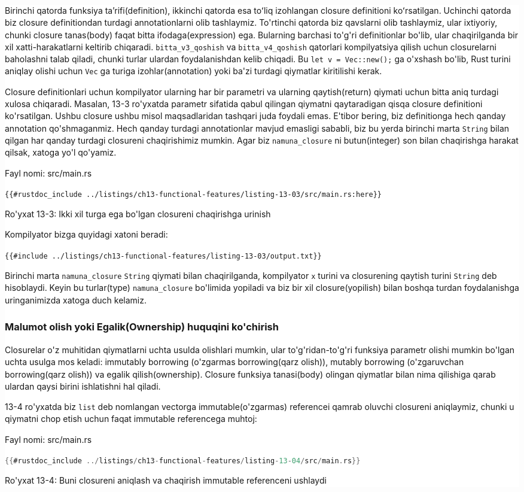 Birinchi qatorda funksiya taʼrifi(definition), ikkinchi qatorda esa toʻliq izohlangan closure definitioni koʻrsatilgan. Uchinchi qatorda biz closure definitiondan turdagi annotationlarni olib tashlaymiz. To'rtinchi qatorda biz qavslarni olib tashlaymiz, ular ixtiyoriy, chunki closure tanas(body) faqat bitta ifodaga(expression) ega. Bularning barchasi to'g'ri definitionlar bo'lib, ular chaqirilganda bir xil xatti-harakatlarni keltirib chiqaradi. `bitta_v3_qoshish` va `bitta_v4_qoshish` qatorlari kompilyatsiya qilish uchun closurelarni baholashni talab qiladi, chunki turlar ulardan foydalanishdan kelib chiqadi. Bu `let v = Vec::new();` ga o'xshash bo'lib, Rust turini aniqlay olishi uchun `Vec` ga turiga izohlar(annotation) yoki ba'zi turdagi qiymatlar kiritilishi kerak.

Closure definitionlari uchun kompilyator ularning har bir parametri va ularning qaytish(return) qiymati uchun bitta aniq turdagi xulosa chiqaradi. Masalan, 13-3 ro'yxatda parametr sifatida qabul qilingan qiymatni qaytaradigan qisqa closure definitioni ko'rsatilgan. Ushbu closure ushbu misol maqsadlaridan tashqari juda foydali emas. E'tibor bering, biz definitionga hech qanday annotation qo'shmaganmiz.
Hech qanday turdagi annotationlar mavjud emasligi sababli, biz bu yerda birinchi marta `String` bilan qilgan har qanday turdagi closureni chaqirishimiz mumkin. Agar biz `namuna_closure` ni butun(integer) son bilan chaqirishga harakat qilsak, xatoga yo'l qo'yamiz.

<span class="filename">Fayl nomi: src/main.rs</span>

```rust,ignore,does_not_compile
{{#rustdoc_include ../listings/ch13-functional-features/listing-13-03/src/main.rs:here}}
```

<span class="caption">Ro'yxat 13-3: Ikki xil turga ega bo'lgan closureni chaqirishga urinish</span>

Kompilyator bizga quyidagi xatoni beradi:

```console
{{#include ../listings/ch13-functional-features/listing-13-03/output.txt}}
```

Birinchi marta `namuna_closure` `String` qiymati bilan chaqirilganda, kompilyator `x` turini va  closurening qaytish turini `String` deb hisoblaydi. Keyin bu turlar(type) `namuna_closure` bo'limida yopiladi va biz bir xil closure(yopilish) bilan boshqa turdan foydalanishga uringanimizda xatoga duch kelamiz.

### Malumot olish yoki Egalik(Ownership) huquqini ko'chirish

Closurelar o'z muhitidan qiymatlarni uchta usulda olishlari mumkin, ular to'g'ridan-to'g'ri funksiya parametr olishi mumkin bo'lgan uchta usulga mos keladi: immutably borrowing (o'zgarmas borrowing(qarz olish)), mutably borrowing (o'zgaruvchan borrowing(qarz olish)) va egalik qilish(ownership). Closure funksiya tanasi(body) olingan qiymatlar bilan nima qilishiga qarab ulardan qaysi birini ishlatishni hal qiladi.

13-4 ro'yxatda biz `list` deb nomlangan vectorga immutable(o'zgarmas) referencei qamrab oluvchi closureni aniqlaymiz, chunki u qiymatni chop etish uchun faqat immutable referencega muhtoj:

<span class="filename">Fayl nomi: src/main.rs</span>

```rust
{{#rustdoc_include ../listings/ch13-functional-features/listing-13-04/src/main.rs}}
```

<span class="caption">Ro'yxat 13-4: Buni closureni aniqlash va chaqirish
immutable referenceni ushlaydi</span>
